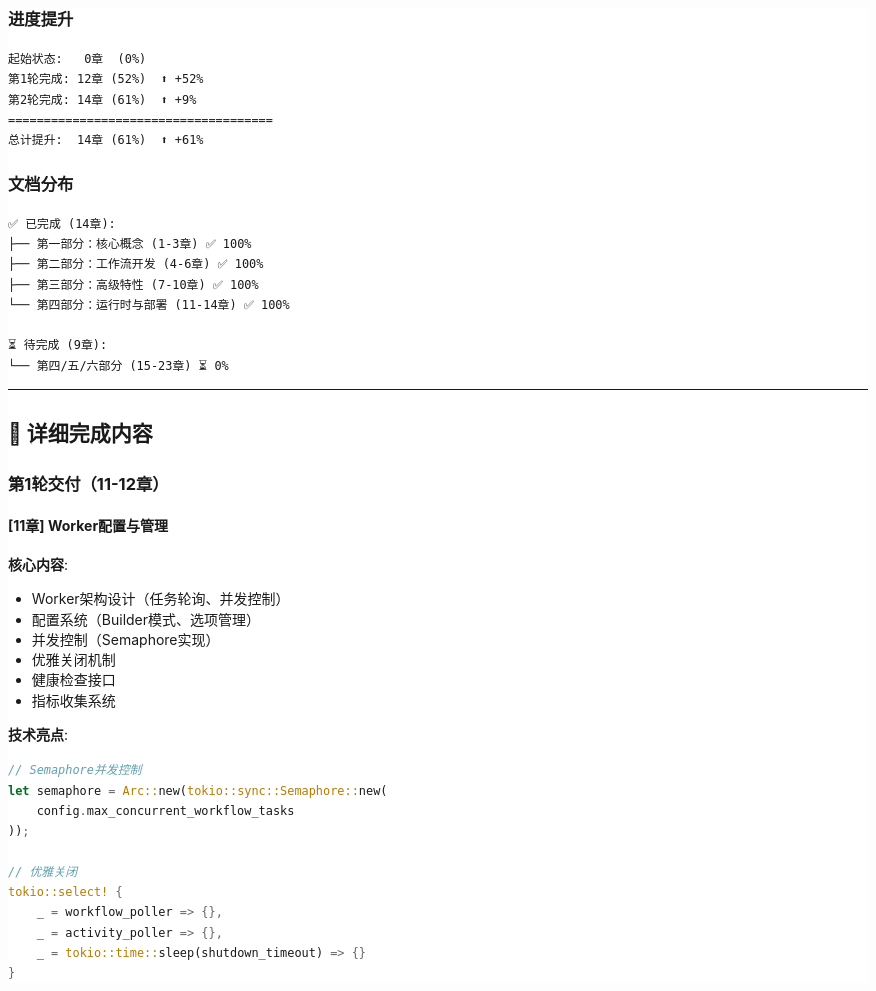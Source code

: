 ### 进度提升

```text
起始状态:   0章  (0%)
第1轮完成: 12章 (52%)  ⬆️ +52%
第2轮完成: 14章 (61%)  ⬆️ +9%
=====================================
总计提升:  14章 (61%)  ⬆️ +61%
```

### 文档分布

```text
✅ 已完成 (14章):
├── 第一部分：核心概念 (1-3章) ✅ 100%
├── 第二部分：工作流开发 (4-6章) ✅ 100%
├── 第三部分：高级特性 (7-10章) ✅ 100%
└── 第四部分：运行时与部署 (11-14章) ✅ 100%

⏳ 待完成 (9章):
└── 第四/五/六部分 (15-23章) ⏳ 0%
```

---

## 🎯 详细完成内容

### 第1轮交付（11-12章）

#### [11章] Worker配置与管理

**核心内容**:

- Worker架构设计（任务轮询、并发控制）
- 配置系统（Builder模式、选项管理）
- 并发控制（Semaphore实现）
- 优雅关闭机制
- 健康检查接口
- 指标收集系统

**技术亮点**:

```rust
// Semaphore并发控制
let semaphore = Arc::new(tokio::sync::Semaphore::new(
    config.max_concurrent_workflow_tasks
));

// 优雅关闭
tokio::select! {
    _ = workflow_poller => {},
    _ = activity_poller => {},
    _ = tokio::time::sleep(shutdown_timeout) => {}
}
```
